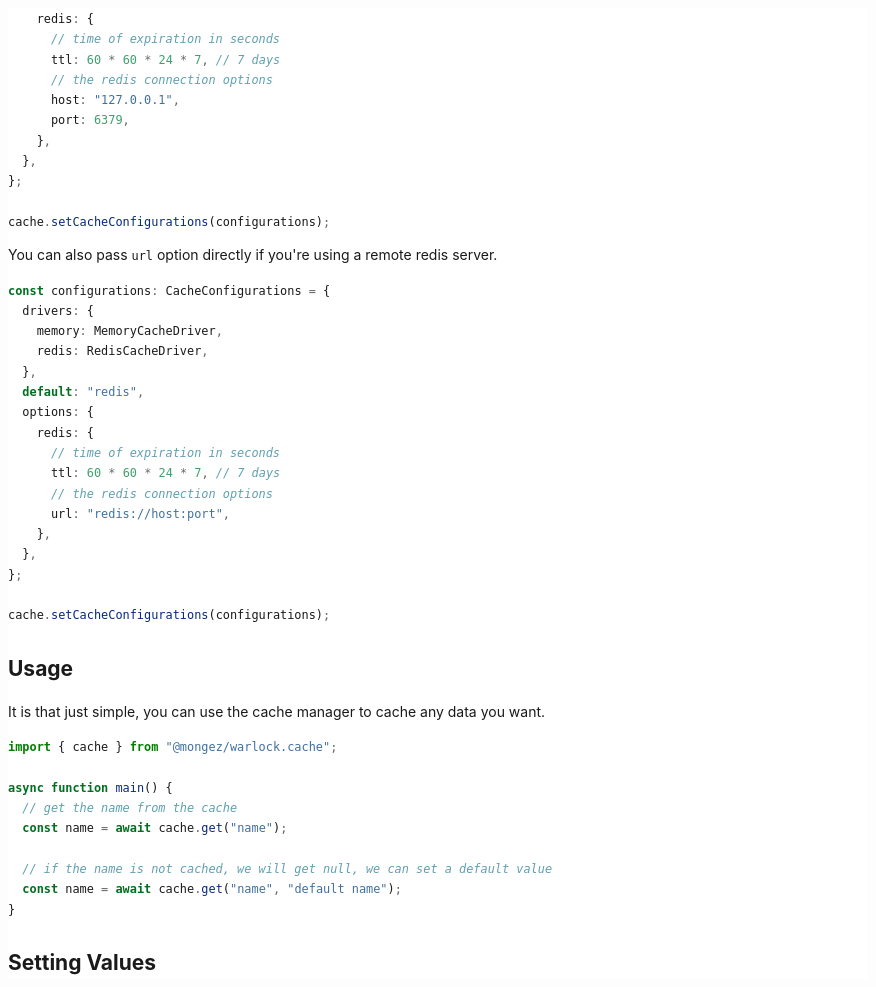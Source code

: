 ```ts
    redis: {
      // time of expiration in seconds
      ttl: 60 * 60 * 24 * 7, // 7 days
      // the redis connection options
      host: "127.0.0.1",
      port: 6379,
    },
  },
};

cache.setCacheConfigurations(configurations);
```

You can also pass `url` option directly if you're using a remote redis server.

```ts
const configurations: CacheConfigurations = {
  drivers: {
    memory: MemoryCacheDriver,
    redis: RedisCacheDriver,
  },
  default: "redis",
  options: {
    redis: {
      // time of expiration in seconds
      ttl: 60 * 60 * 24 * 7, // 7 days
      // the redis connection options
      url: "redis://host:port",
    },
  },
};

cache.setCacheConfigurations(configurations);
```

## Usage

It is that just simple, you can use the cache manager to cache any data you want.

```ts
import { cache } from "@mongez/warlock.cache";

async function main() {
  // get the name from the cache
  const name = await cache.get("name");

  // if the name is not cached, we will get null, we can set a default value
  const name = await cache.get("name", "default name");
}
```

## Setting Values
